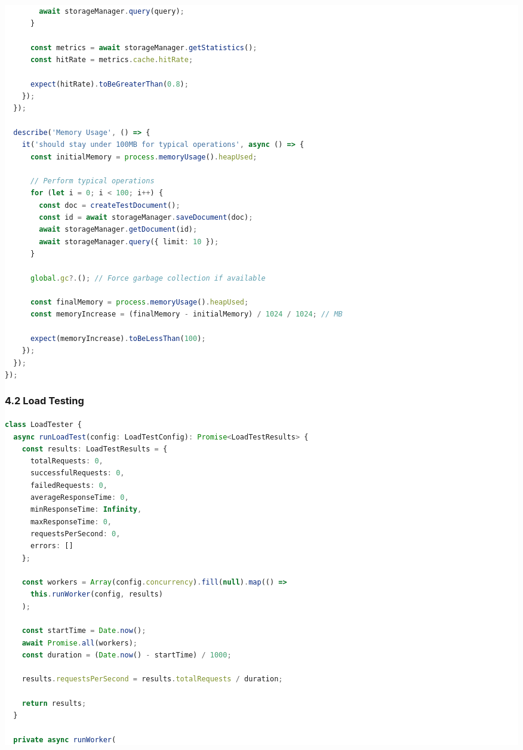 ```typescript
        await storageManager.query(query);
      }
      
      const metrics = await storageManager.getStatistics();
      const hitRate = metrics.cache.hitRate;
      
      expect(hitRate).toBeGreaterThan(0.8);
    });
  });
  
  describe('Memory Usage', () => {
    it('should stay under 100MB for typical operations', async () => {
      const initialMemory = process.memoryUsage().heapUsed;
      
      // Perform typical operations
      for (let i = 0; i < 100; i++) {
        const doc = createTestDocument();
        const id = await storageManager.saveDocument(doc);
        await storageManager.getDocument(id);
        await storageManager.query({ limit: 10 });
      }
      
      global.gc?.(); // Force garbage collection if available
      
      const finalMemory = process.memoryUsage().heapUsed;
      const memoryIncrease = (finalMemory - initialMemory) / 1024 / 1024; // MB
      
      expect(memoryIncrease).toBeLessThan(100);
    });
  });
});
```

### 4.2 Load Testing

```typescript
class LoadTester {
  async runLoadTest(config: LoadTestConfig): Promise<LoadTestResults> {
    const results: LoadTestResults = {
      totalRequests: 0,
      successfulRequests: 0,
      failedRequests: 0,
      averageResponseTime: 0,
      minResponseTime: Infinity,
      maxResponseTime: 0,
      requestsPerSecond: 0,
      errors: []
    };
    
    const workers = Array(config.concurrency).fill(null).map(() => 
      this.runWorker(config, results)
    );
    
    const startTime = Date.now();
    await Promise.all(workers);
    const duration = (Date.now() - startTime) / 1000;
    
    results.requestsPerSecond = results.totalRequests / duration;
    
    return results;
  }
  
  private async runWorker(
```